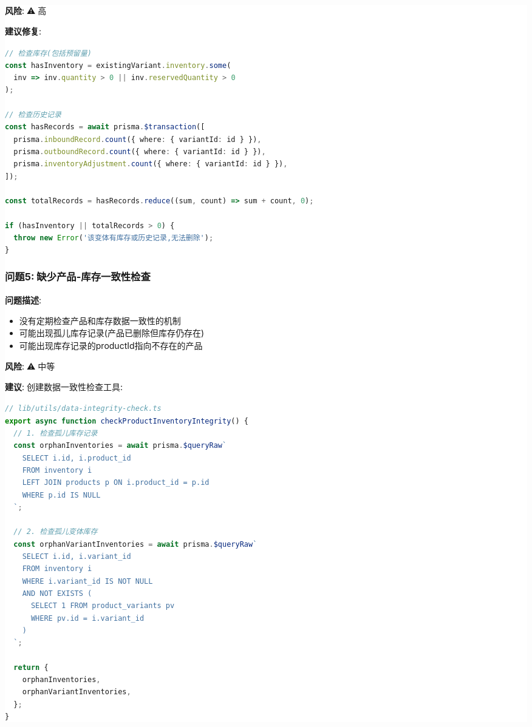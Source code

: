 **风险**: ⚠️ 高

**建议修复**:

```typescript
// 检查库存(包括预留量)
const hasInventory = existingVariant.inventory.some(
  inv => inv.quantity > 0 || inv.reservedQuantity > 0
);

// 检查历史记录
const hasRecords = await prisma.$transaction([
  prisma.inboundRecord.count({ where: { variantId: id } }),
  prisma.outboundRecord.count({ where: { variantId: id } }),
  prisma.inventoryAdjustment.count({ where: { variantId: id } }),
]);

const totalRecords = hasRecords.reduce((sum, count) => sum + count, 0);

if (hasInventory || totalRecords > 0) {
  throw new Error('该变体有库存或历史记录,无法删除');
}
```

### 问题5: 缺少产品-库存一致性检查

**问题描述**:

- 没有定期检查产品和库存数据一致性的机制
- 可能出现孤儿库存记录(产品已删除但库存仍存在)
- 可能出现库存记录的productId指向不存在的产品

**风险**: ⚠️ 中等

**建议**:
创建数据一致性检查工具:

```typescript
// lib/utils/data-integrity-check.ts
export async function checkProductInventoryIntegrity() {
  // 1. 检查孤儿库存记录
  const orphanInventories = await prisma.$queryRaw`
    SELECT i.id, i.product_id
    FROM inventory i
    LEFT JOIN products p ON i.product_id = p.id
    WHERE p.id IS NULL
  `;

  // 2. 检查孤儿变体库存
  const orphanVariantInventories = await prisma.$queryRaw`
    SELECT i.id, i.variant_id
    FROM inventory i
    WHERE i.variant_id IS NOT NULL
    AND NOT EXISTS (
      SELECT 1 FROM product_variants pv
      WHERE pv.id = i.variant_id
    )
  `;

  return {
    orphanInventories,
    orphanVariantInventories,
  };
}
```
